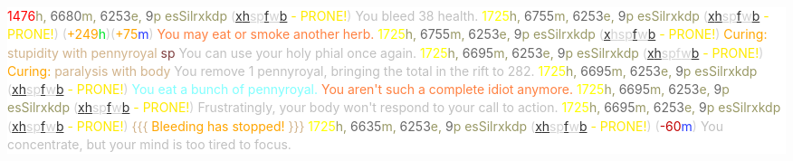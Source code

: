 </font><font color="#FF0000">1476</font><font color="#999966">h, </font><font color="#696969">6680</font><font color="#999966">m, </font><font color="#696969">6253</font><font color="#999966">e, </font><font color="#696969">9</font><font color="#999966">p esSilrxkdp</font><font color="#D2D2D2"> (</font><font color="#333333"><u>x</u><u>h</u></font><font color="#D2D2D2"><u>s</u><u>p</u></font><font color="#333333"><u>f</u></font><font color="#D2D2D2"><u>w</u></font><font color="#333333"><u>b</u></font><font color="#FFEA00"> - PRONE!</font><font color="#D2D2D2">) 
</font><font color="#C0C0C0">You bleed 38 health.
</font><font color="#FFFF00">1725</font><font color="#999966">h, </font><font color="#696969">6755</font><font color="#999966">m, </font><font color="#696969">6253</font><font color="#999966">e, </font><font color="#696969">9</font><font color="#999966">p esSilrxkdp</font><font color="#D2D2D2"> (</font><font color="#333333"><u>x</u><u>h</u></font><font color="#D2D2D2"><u>s</u><u>p</u></font><font color="#333333"><u>f</u></font><font color="#D2D2D2"><u>w</u></font><font color="#333333"><u>b</u></font><font color="#FFEA00"> - PRONE!</font><font color="#D2D2D2">) (</font><font color="#FFA500">+249</font><font color="#00E52B">h</font><font color="#D2D2D2">)(</font><font color="#FFA500">+75</font><font color="#293DFF">m</font><font color="#D2D2D2">)
</font><font color="#FF8040">You may eat or smoke another herb.
</font><font color="#FFFF00">1725</font><font color="#999966">h, </font><font color="#696969">6755</font><font color="#999966">m, </font><font color="#696969">6253</font><font color="#999966">e, </font><font color="#696969">9</font><font color="#999966">p esSilrxkdp</font><font color="#D2D2D2"> (</font><font color="#333333"><u>x</u></font><font color="#D2D2D2"><u>h</u><u>s</u><u>p</u></font><font color="#333333"><u>f</u></font><font color="#D2D2D2"><u>w</u></font><font color="#333333"><u>b</u></font><font color="#FFEA00"> - PRONE!</font><font color="#D2D2D2">) 
</font><font color="#FFA500">Curing: </font><font color="#D2B48C">stupidity with pennyroyal
</font><font color="#804040">sp
</font><font color="#C0C0C0">You can use your holy phial once again.
</font><font color="#FFFF00">1725</font><font color="#999966">h, </font><font color="#696969">6695</font><font color="#999966">m, </font><font color="#696969">6253</font><font color="#999966">e, </font><font color="#696969">9</font><font color="#999966">p esSilrxkdp</font><font color="#D2D2D2"> (</font><font color="#333333"><u>x</u><u>h</u></font><font color="#D2D2D2"><u>s</u><u>p</u><u>f</u><u>w</u></font><font color="#333333"><u>b</u></font><font color="#FFEA00"> - PRONE!</font><font color="#D2D2D2">) 
</font><font color="#FFA500">Curing: </font><font color="#D2B48C">paralysis with body
</font><font color="#C0C0C0">You remove 1 pennyroyal, bringing the total in the rift to 282.
</font><font color="#FFFF00">1725</font><font color="#999966">h, </font><font color="#696969">6695</font><font color="#999966">m, </font><font color="#696969">6253</font><font color="#999966">e, </font><font color="#696969">9</font><font color="#999966">p esSilrxkdp</font><font color="#D2D2D2"> (</font><font color="#333333"><u>x</u><u>h</u></font><font color="#D2D2D2"><u>s</u><u>p</u></font><font color="#333333"><u>f</u></font><font color="#D2D2D2"><u>w</u></font><font color="#333333"><u>b</u></font><font color="#FFEA00"> - PRONE!</font><font color="#D2D2D2">) 
</font><font color="#80FFFF">You eat a bunch of pennyroyal.
</font><font color="#FF8040">You aren't such a complete idiot anymore.
</font><font color="#FFFF00">1725</font><font color="#999966">h, </font><font color="#696969">6695</font><font color="#999966">m, </font><font color="#696969">6253</font><font color="#999966">e, </font><font color="#696969">9</font><font color="#999966">p esSilrxkdp</font><font color="#D2D2D2"> (</font><font color="#333333"><u>x</u><u>h</u></font><font color="#D2D2D2"><u>s</u><u>p</u></font><font color="#333333"><u>f</u></font><font color="#D2D2D2"><u>w</u></font><font color="#333333"><u>b</u></font><font color="#FFEA00"> - PRONE!</font><font color="#D2D2D2">) 
</font><font color="#C0C0C0">Frustratingly, your body won't respond to your call to action.
</font><font color="#FFFF00">1725</font><font color="#999966">h, </font><font color="#696969">6695</font><font color="#999966">m, </font><font color="#696969">6253</font><font color="#999966">e, </font><font color="#696969">9</font><font color="#999966">p esSilrxkdp</font><font color="#D2D2D2"> (</font><font color="#333333"><u>x</u><u>h</u></font><font color="#D2D2D2"><u>s</u><u>p</u></font><font color="#333333"><u>f</u></font><font color="#D2D2D2"><u>w</u></font><font color="#333333"><u>b</u></font><font color="#FFEA00"> - PRONE!</font><font color="#D2D2D2">) 
</font><font color="#D2B48C">          {{{ </font><font color="#FFA500">Bleeding has stopped!</font><font color="#D2B48C"> }}}
</font><font color="#FFFF00">1725</font><font color="#999966">h, </font><font color="#696969">6635</font><font color="#999966">m, </font><font color="#696969">6253</font><font color="#999966">e, </font><font color="#696969">9</font><font color="#999966">p esSilrxkdp</font><font color="#D2D2D2"> (</font><font color="#333333"><u>x</u><u>h</u></font><font color="#D2D2D2"><u>s</u><u>p</u></font><font color="#333333"><u>f</u></font><font color="#D2D2D2"><u>w</u></font><font color="#333333"><u>b</u></font><font color="#FFEA00"> - PRONE!</font><font color="#D2D2D2">) (</font><font color="#C20000">-60</font><font color="#293DFF">m</font><font color="#D2D2D2">)
</font><font color="#C0C0C0">You concentrate, but your mind is too tired to focus.